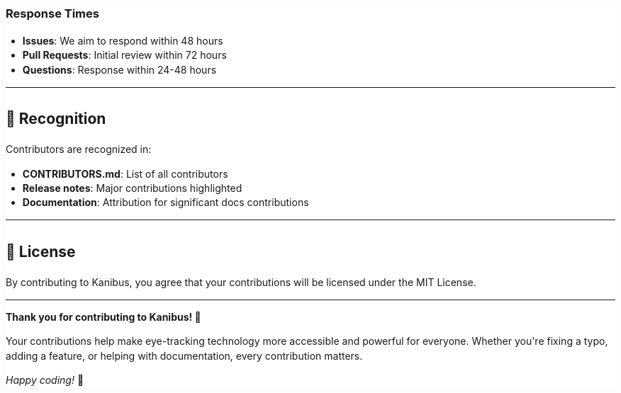 ### **Response Times**
- **Issues**: We aim to respond within 48 hours
- **Pull Requests**: Initial review within 72 hours
- **Questions**: Response within 24-48 hours

---

## 🙏 **Recognition**

Contributors are recognized in:
- **CONTRIBUTORS.md**: List of all contributors
- **Release notes**: Major contributions highlighted
- **Documentation**: Attribution for significant docs contributions

---

## 📄 **License**

By contributing to Kanibus, you agree that your contributions will be licensed under the MIT License.

---

**Thank you for contributing to Kanibus! 🎉**

Your contributions help make eye-tracking technology more accessible and powerful for everyone. Whether you're fixing a typo, adding a feature, or helping with documentation, every contribution matters.

*Happy coding!* 🚀